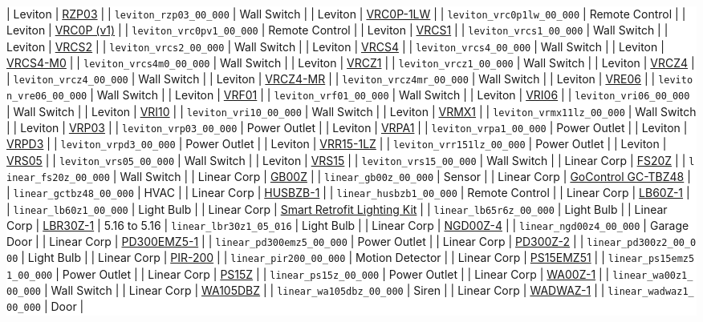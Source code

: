 | Leviton | [RZP03](leviton/rzp03_0_0.md) |  | ```leviton_rzp03_00_000``` | Wall Switch |
| Leviton | [VRC0P-1LW](leviton/vrc0p1lw_0_0.md) |  | ```leviton_vrc0p1lw_00_000``` | Remote Control |
| Leviton | [VRC0P (v1)](leviton/vrc0pv1_0_0.md) |  | ```leviton_vrc0pv1_00_000``` | Remote Control |
| Leviton | [VRCS1](leviton/vrcs1_0_0.md) |  | ```leviton_vrcs1_00_000``` | Wall Switch |
| Leviton | [VRCS2](leviton/vrcs2_0_0.md) |  | ```leviton_vrcs2_00_000``` | Wall Switch |
| Leviton | [VRCS4](leviton/vrcs4_0_0.md) |  | ```leviton_vrcs4_00_000``` | Wall Switch |
| Leviton | [VRCS4-M0](leviton/vrcs4m0_0_0.md) |  | ```leviton_vrcs4m0_00_000``` | Wall Switch |
| Leviton | [VRCZ1](leviton/vrcz1_0_0.md) |  | ```leviton_vrcz1_00_000``` | Wall Switch |
| Leviton | [VRCZ4](leviton/vrcz4_0_0.md) |  | ```leviton_vrcz4_00_000``` | Wall Switch |
| Leviton | [VRCZ4-MR](leviton/vrcz4mr_0_0.md) |  | ```leviton_vrcz4mr_00_000``` | Wall Switch |
| Leviton | [VRE06](leviton/vre06_0_0.md) |  | ```leviton_vre06_00_000``` | Wall Switch |
| Leviton | [VRF01](leviton/vrf01_0_0.md) |  | ```leviton_vrf01_00_000``` | Wall Switch |
| Leviton | [VRI06](leviton/vri06_0_0.md) |  | ```leviton_vri06_00_000``` | Wall Switch |
| Leviton | [VRI10](leviton/vri10_0_0.md) |  | ```leviton_vri10_00_000``` | Wall Switch |
| Leviton | [VRMX1](leviton/vrmx11lz_0_0.md) |  | ```leviton_vrmx11lz_00_000``` | Wall Switch |
| Leviton | [VRP03](leviton/vrp03_0_0.md) |  | ```leviton_vrp03_00_000``` | Power Outlet |
| Leviton | [VRPA1](leviton/vrpa1_0_0.md) |  | ```leviton_vrpa1_00_000``` | Power Outlet |
| Leviton | [VRPD3](leviton/vrpd3_0_0.md) |  | ```leviton_vrpd3_00_000``` | Power Outlet |
| Leviton | [VRR15-1LZ](leviton/vrr151lz_0_0.md) |  | ```leviton_vrr151lz_00_000``` | Power Outlet |
| Leviton | [VRS05](leviton/vrs05_0_0.md) |  | ```leviton_vrs05_00_000``` | Wall Switch |
| Leviton | [VRS15](leviton/vrs15_0_0.md) |  | ```leviton_vrs15_00_000``` | Wall Switch |
| Linear Corp | [FS20Z](linear/fs20z_0_0.md) |  | ```linear_fs20z_00_000``` | Wall Switch |
| Linear Corp | [GB00Z](linear/gb00z_0_0.md) |  | ```linear_gb00z_00_000``` | Sensor |
| Linear Corp | [GoControl GC-TBZ48](linear/gctbz48_0_0.md) |  | ```linear_gctbz48_00_000``` | HVAC |
| Linear Corp | [HUSBZB-1](linear/husbzb1_0_0.md) |  | ```linear_husbzb1_00_000``` | Remote Control |
| Linear Corp | [LB60Z-1](linear/lb60z1_0_0.md) |  | ```linear_lb60z1_00_000``` | Light Bulb |
| Linear Corp | [Smart Retrofit Lighting Kit](linear/lb65r6z_0_0.md) |  | ```linear_lb65r6z_00_000``` | Light Bulb |
| Linear Corp | [LBR30Z-1](linear/lbr30z1_5_16.md) | 5.16 to 5.16 | ```linear_lbr30z1_05_016``` | Light Bulb |
| Linear Corp | [NGD00Z-4](linear/ngd00z4_0_0.md) |  | ```linear_ngd00z4_00_000``` | Garage Door |
| Linear Corp | [PD300EMZ5-1](linear/pd300emz5_0_0.md) |  | ```linear_pd300emz5_00_000``` | Power Outlet |
| Linear Corp | [PD300Z-2](linear/pd300z2_0_0.md) |  | ```linear_pd300z2_00_000``` | Light Bulb |
| Linear Corp | [PIR-200](linear/pir200_0_0.md) |  | ```linear_pir200_00_000``` | Motion Detector |
| Linear Corp | [PS15EMZ51](linear/ps15emz51_0_0.md) |  | ```linear_ps15emz51_00_000``` | Power Outlet |
| Linear Corp | [PS15Z](linear/ps15z_0_0.md) |  | ```linear_ps15z_00_000``` | Power Outlet |
| Linear Corp | [WA00Z-1](linear/wa00z1_0_0.md) |  | ```linear_wa00z1_00_000``` | Wall Switch |
| Linear Corp | [WA105DBZ](linear/wa105dbz_0_0.md) |  | ```linear_wa105dbz_00_000``` | Siren |
| Linear Corp | [WADWAZ-1](linear/wadwaz1_0_0.md) |  | ```linear_wadwaz1_00_000``` | Door |